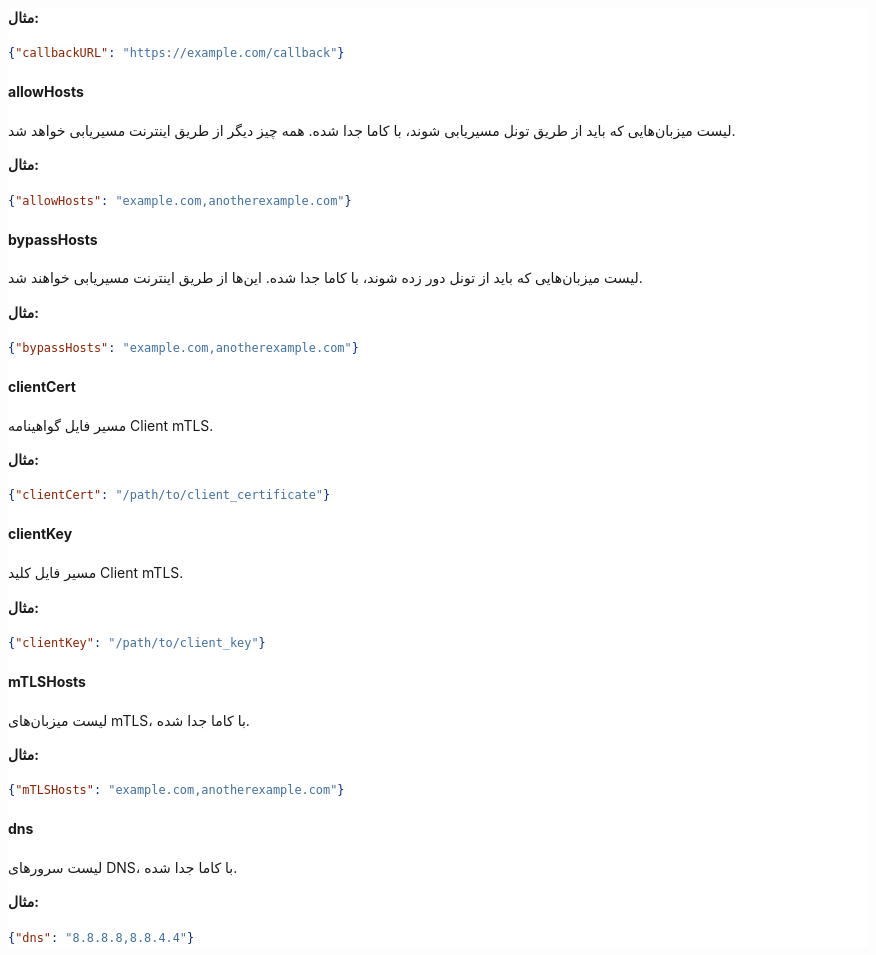 **مثال:**
```json
{"callbackURL": "https://example.com/callback"}
```


#### allowHosts
لیست میزبان‌هایی که باید از طریق تونل مسیریابی شوند، با کاما جدا شده. همه چیز دیگر از طریق اینترنت مسیریابی خواهد شد.

**مثال:**
```json
{"allowHosts": "example.com,anotherexample.com"}
```

#### bypassHosts
لیست میزبان‌هایی که باید از تونل دور زده شوند، با کاما جدا شده. این‌ها از طریق اینترنت مسیریابی خواهند شد.

**مثال:**
```json
{"bypassHosts": "example.com,anotherexample.com"}
```



#### clientCert
مسیر فایل گواهینامه Client mTLS.

**مثال:**
```json
{"clientCert": "/path/to/client_certificate"}
```

#### clientKey
مسیر فایل کلید Client mTLS.

**مثال:**
```json
{"clientKey": "/path/to/client_key"}
```

#### mTLSHosts
لیست میزبان‌های mTLS، با کاما جدا شده.

**مثال:**
```json
{"mTLSHosts": "example.com,anotherexample.com"}
```


#### dns
لیست سرورهای DNS، با کاما جدا شده.

**مثال:**
```json
{"dns": "8.8.8.8,8.8.4.4"}
```

